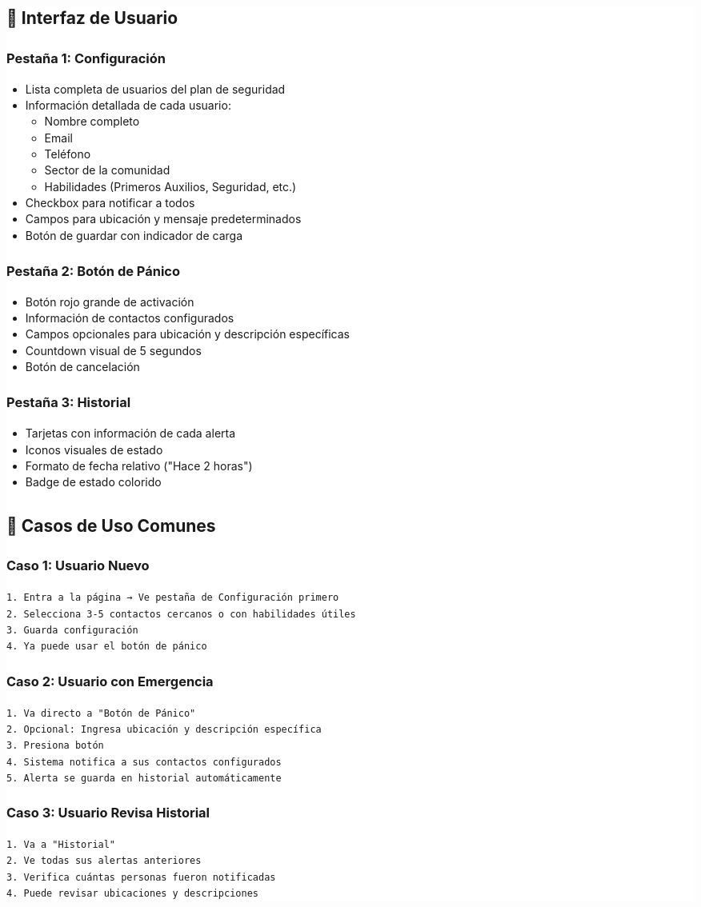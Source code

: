 ## 🎨 Interfaz de Usuario

### Pestaña 1: Configuración
- Lista completa de usuarios del plan de seguridad
- Información detallada de cada usuario:
  - Nombre completo
  - Email
  - Teléfono
  - Sector de la comunidad
  - Habilidades (Primeros Auxilios, Seguridad, etc.)
- Checkbox para notificar a todos
- Campos para ubicación y mensaje predeterminados
- Botón de guardar con indicador de carga

### Pestaña 2: Botón de Pánico
- Botón rojo grande de activación
- Información de contactos configurados
- Campos opcionales para ubicación y descripción específicas
- Countdown visual de 5 segundos
- Botón de cancelación

### Pestaña 3: Historial
- Tarjetas con información de cada alerta
- Iconos visuales de estado
- Formato de fecha relativo ("Hace 2 horas")
- Badge de estado colorido

## 🎯 Casos de Uso Comunes

### Caso 1: Usuario Nuevo
```
1. Entra a la página → Ve pestaña de Configuración primero
2. Selecciona 3-5 contactos cercanos o con habilidades útiles
3. Guarda configuración
4. Ya puede usar el botón de pánico
```

### Caso 2: Usuario con Emergencia
```
1. Va directo a "Botón de Pánico"
2. Opcional: Ingresa ubicación y descripción específica
3. Presiona botón
4. Sistema notifica a sus contactos configurados
5. Alerta se guarda en historial automáticamente
```

### Caso 3: Usuario Revisa Historial
```
1. Va a "Historial"
2. Ve todas sus alertas anteriores
3. Verifica cuántas personas fueron notificadas
4. Puede revisar ubicaciones y descripciones
```
